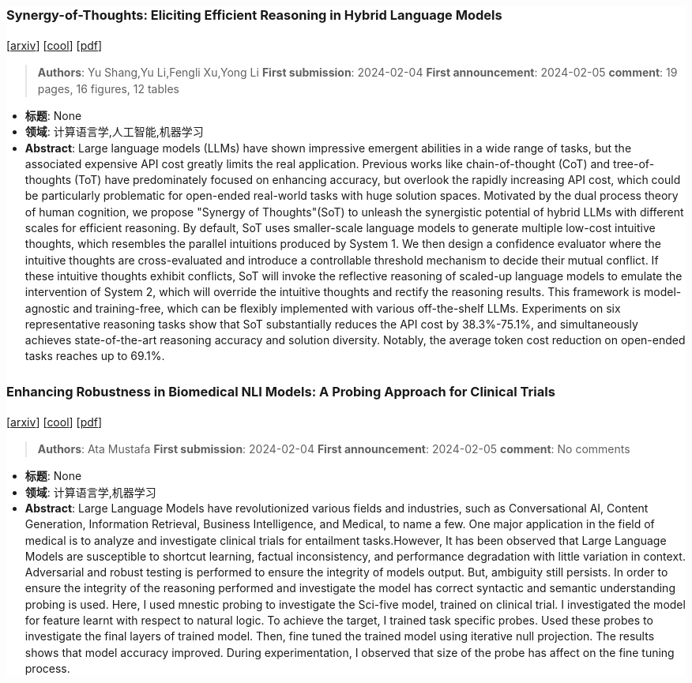 ### Synergy-of-Thoughts: Eliciting Efficient Reasoning in Hybrid Language Models 
[[arxiv](https://arxiv.org/abs/2402.02563)] [[cool](https://papers.cool/arxiv/2402.02563)] [[pdf](https://arxiv.org/pdf/2402.02563)]
> **Authors**: Yu Shang,Yu Li,Fengli Xu,Yong Li
> **First submission**: 2024-02-04
> **First announcement**: 2024-02-05
> **comment**: 19 pages, 16 figures, 12 tables
- **标题**: None
- **领域**: 计算语言学,人工智能,机器学习
- **Abstract**: Large language models (LLMs) have shown impressive emergent abilities in a wide range of tasks, but the associated expensive API cost greatly limits the real application. Previous works like chain-of-thought (CoT) and tree-of-thoughts (ToT) have predominately focused on enhancing accuracy, but overlook the rapidly increasing API cost, which could be particularly problematic for open-ended real-world tasks with huge solution spaces. Motivated by the dual process theory of human cognition, we propose "Synergy of Thoughts"(SoT) to unleash the synergistic potential of hybrid LLMs with different scales for efficient reasoning. By default, SoT uses smaller-scale language models to generate multiple low-cost intuitive thoughts, which resembles the parallel intuitions produced by System 1. We then design a confidence evaluator where the intuitive thoughts are cross-evaluated and introduce a controllable threshold mechanism to decide their mutual conflict. If these intuitive thoughts exhibit conflicts, SoT will invoke the reflective reasoning of scaled-up language models to emulate the intervention of System 2, which will override the intuitive thoughts and rectify the reasoning results. This framework is model-agnostic and training-free, which can be flexibly implemented with various off-the-shelf LLMs. Experiments on six representative reasoning tasks show that SoT substantially reduces the API cost by 38.3%-75.1%, and simultaneously achieves state-of-the-art reasoning accuracy and solution diversity. Notably, the average token cost reduction on open-ended tasks reaches up to 69.1%.

### Enhancing Robustness in Biomedical NLI Models: A Probing Approach for Clinical Trials 
[[arxiv](https://arxiv.org/abs/2402.02558)] [[cool](https://papers.cool/arxiv/2402.02558)] [[pdf](https://arxiv.org/pdf/2402.02558)]
> **Authors**: Ata Mustafa
> **First submission**: 2024-02-04
> **First announcement**: 2024-02-05
> **comment**: No comments
- **标题**: None
- **领域**: 计算语言学,机器学习
- **Abstract**: Large Language Models have revolutionized various fields and industries, such as Conversational AI, Content Generation, Information Retrieval, Business Intelligence, and Medical, to name a few. One major application in the field of medical is to analyze and investigate clinical trials for entailment tasks.However, It has been observed that Large Language Models are susceptible to shortcut learning, factual inconsistency, and performance degradation with little variation in context. Adversarial and robust testing is performed to ensure the integrity of models output. But, ambiguity still persists. In order to ensure the integrity of the reasoning performed and investigate the model has correct syntactic and semantic understanding probing is used. Here, I used mnestic probing to investigate the Sci-five model, trained on clinical trial. I investigated the model for feature learnt with respect to natural logic. To achieve the target, I trained task specific probes. Used these probes to investigate the final layers of trained model. Then, fine tuned the trained model using iterative null projection. The results shows that model accuracy improved. During experimentation, I observed that size of the probe has affect on the fine tuning process.
